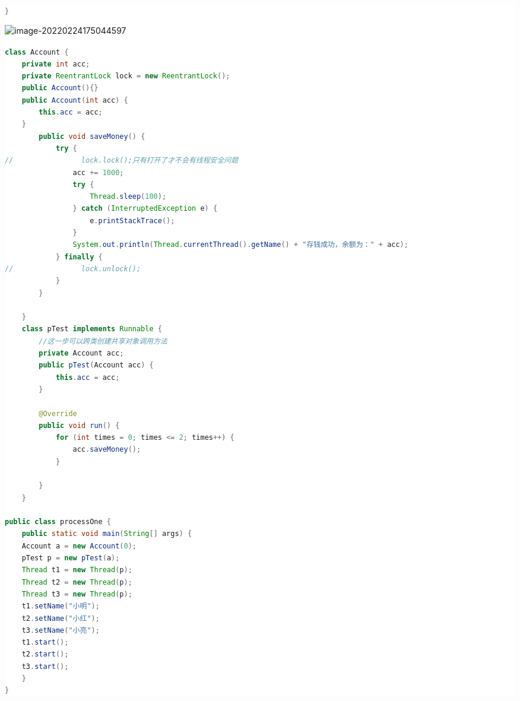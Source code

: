 ```Java
}
```

![image-20220224175044597](D:\公式教程1\Typora\picture\image-20220224175044597.png)

```Java
class Account {
    private int acc;
    private ReentrantLock lock = new ReentrantLock();
    public Account(){}
    public Account(int acc) {
        this.acc = acc;
    }
        public void saveMoney() {
            try {
//                lock.lock();只有打开了才不会有线程安全问题
                acc += 1000;
                try {
                    Thread.sleep(100);
                } catch (InterruptedException e) {
                    e.printStackTrace();
                }
                System.out.println(Thread.currentThread().getName() + "存钱成功，余额为：" + acc);
            } finally {
//                lock.unlock();
            }
        }

    }
    class pTest implements Runnable {
        //这一步可以跨类创建共享对象调用方法
        private Account acc;
        public pTest(Account acc) {
            this.acc = acc;
        }

        @Override
        public void run() {
            for (int times = 0; times <= 2; times++) {
                acc.saveMoney();
            }

        }
    }

public class processOne {
    public static void main(String[] args) {
    Account a = new Account(0);
    pTest p = new pTest(a);
    Thread t1 = new Thread(p);
    Thread t2 = new Thread(p);
    Thread t3 = new Thread(p);
    t1.setName("小明");
    t2.setName("小红");
    t3.setName("小亮");
    t1.start();
    t2.start();
    t3.start();
    }
}
```
